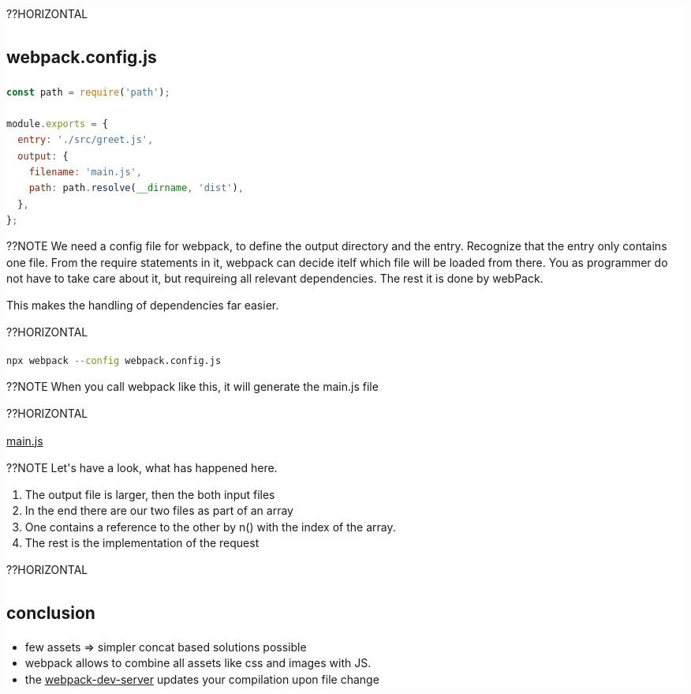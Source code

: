 ??HORIZONTAL
## webpack.config.js

``` javascript
const path = require('path');

module.exports = {
  entry: './src/greet.js',
  output: {
    filename: 'main.js',
    path: path.resolve(__dirname, 'dist'),
  },
};

```

??NOTE
We need a config file for webpack, to define the output directory and the entry. Recognize that the entry only contains one file. From the require statements in it, webpack can decide itelf which file will be loaded from there. You as programmer do not have to take care about it, but requireing all relevant dependencies. The rest it is done by webPack.

This makes the handling of dependencies far easier. 

??HORIZONTAL

``` bash
npx webpack --config webpack.config.js

```

??NOTE
When you call webpack like this, it will generate the main.js file

??HORIZONTAL

[main.js](bundling/main.js)

??NOTE
Let's have a look, what has happened here.
1. The output file is larger, then the both input files
2. In the end there are our two files as part of an array
3. One contains a reference to the other by n() with the index of the array.
4. The rest is the implementation of the request

??HORIZONTAL

## conclusion
* few assets => simpler concat based solutions possible
* webpack allows to combine all assets like css and images with JS.
* the [webpack-dev-server](https://webpack.js.org/configuration/dev-server/) updates your compilation upon file change